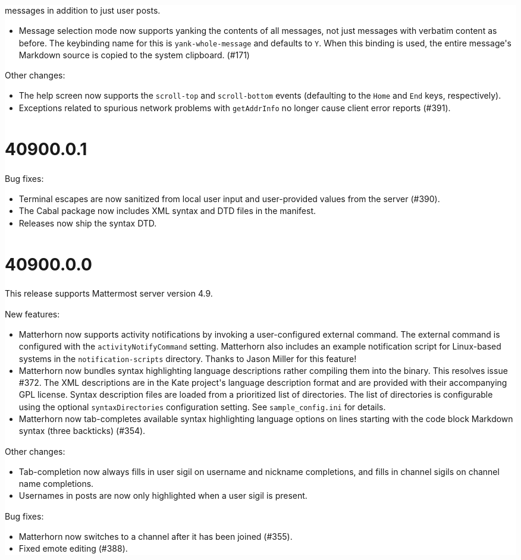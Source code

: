    messages in addition to just user posts.
 * Message selection mode now supports yanking the contents of all
   messages, not just messages with verbatim content as before. The
   keybinding name for this is `yank-whole-message` and defaults to `Y`.
   When this binding is used, the entire message's Markdown source is
   copied to the system clipboard. (#171)

Other changes:
 * The help screen now supports the `scroll-top` and `scroll-bottom`
   events (defaulting to the `Home` and `End` keys, respectively).
 * Exceptions related to spurious network problems with `getAddrInfo` no
   longer cause client error reports (#391).

40900.0.1
=========

Bug fixes:
 * Terminal escapes are now sanitized from local user input and
   user-provided values from the server (#390).
 * The Cabal package now includes XML syntax and DTD files in the
   manifest.
 * Releases now ship the syntax DTD.

40900.0.0
=========

This release supports Mattermost server version 4.9.

New features:
 * Matterhorn now supports activity notifications by invoking a
   user-configured external command. The external command is configured
   with the `activityNotifyCommand` setting. Matterhorn also includes
   an example notification script for Linux-based systems in the
   `notification-scripts` directory. Thanks to Jason Miller for this
   feature!
 * Matterhorn now bundles syntax highlighting language descriptions
   rather compiling them into the binary. This resolves issue #372.
   The XML descriptions are in the Kate project's language description
   format and are provided with their accompanying GPL license.
   Syntax description files are loaded from a prioritized list
   of directories. The list of directories is configurable using
   the optional `syntaxDirectories` configuration setting. See
   `sample_config.ini` for details.
 * Matterhorn now tab-completes available syntax highlighting language
   options on lines starting with the code block Markdown syntax (three
   backticks) (#354).

Other changes:
 * Tab-completion now always fills in user sigil on username and
   nickname completions, and fills in channel sigils on channel name
   completions.
 * Usernames in posts are now only highlighted when a user sigil is
   present.

Bug fixes:
 * Matterhorn now switches to a channel after it has been joined (#355).
 * Fixed emote editing (#388).
